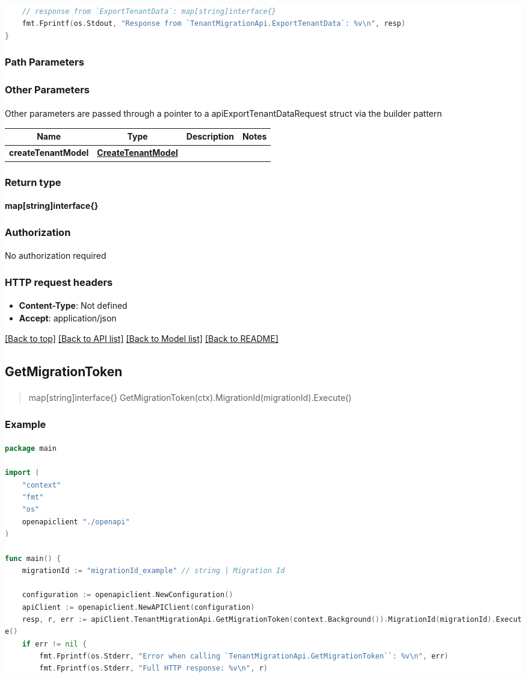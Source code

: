 ```go
    // response from `ExportTenantData`: map[string]interface{}
    fmt.Fprintf(os.Stdout, "Response from `TenantMigrationApi.ExportTenantData`: %v\n", resp)
}
```

### Path Parameters



### Other Parameters

Other parameters are passed through a pointer to a apiExportTenantDataRequest struct via the builder pattern


Name | Type | Description  | Notes
------------- | ------------- | ------------- | -------------
 **createTenantModel** | [**CreateTenantModel**](CreateTenantModel.md) |  | 

### Return type

**map[string]interface{}**

### Authorization

No authorization required

### HTTP request headers

- **Content-Type**: Not defined
- **Accept**: application/json

[[Back to top]](#) [[Back to API list]](../README.md#documentation-for-api-endpoints)
[[Back to Model list]](../README.md#documentation-for-models)
[[Back to README]](../README.md)


## GetMigrationToken

> map[string]interface{} GetMigrationToken(ctx).MigrationId(migrationId).Execute()





### Example

```go
package main

import (
    "context"
    "fmt"
    "os"
    openapiclient "./openapi"
)

func main() {
    migrationId := "migrationId_example" // string | Migration Id

    configuration := openapiclient.NewConfiguration()
    apiClient := openapiclient.NewAPIClient(configuration)
    resp, r, err := apiClient.TenantMigrationApi.GetMigrationToken(context.Background()).MigrationId(migrationId).Execute()
    if err != nil {
        fmt.Fprintf(os.Stderr, "Error when calling `TenantMigrationApi.GetMigrationToken``: %v\n", err)
        fmt.Fprintf(os.Stderr, "Full HTTP response: %v\n", r)
```
